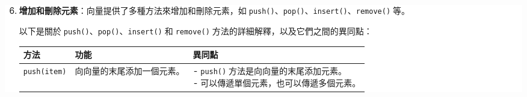6. **增加和刪除元素**：向量提供了多種方法來增加和刪除元素，如 `push()`、`pop()`、`insert()`、`remove()` 等。

   以下是關於 `push()`、`pop()`、`insert()` 和 `remove()` 方法的詳細解釋，以及它們之間的異同點：

   | 方法                  | 功能                           | 異同點                                                       |
   | --------------------- | ------------------------------ | ------------------------------------------------------------ |
   | `push(item)`          | 向向量的末尾添加一個元素。     | - `push()` 方法是向向量的末尾添加元素。<br />- 可以傳遞單個元素，也可以傳遞多個元素。 |
